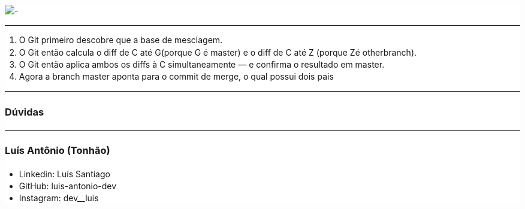![-](https://cdn.discordapp.com/attachments/839151579416363048/999461554200248330/unknown.png)

---

1. O Git primeiro descobre que a base de mesclagem.
2. O Git então calcula o diff de C até G(porque G é master) e o diff de C até Z (porque Zé otherbranch).
3. O Git então aplica ambos os diffs à C simultaneamente — e confirma o resultado em master. 
4. Agora a branch master aponta para o commit de merge, o qual possui dois pais 

---

### Dúvidas

---

### Luís Antônio (Tonhão)
- Linkedin: Luís Santiago
- GitHub: luis-antonio-dev
- Instagram: dev__luis